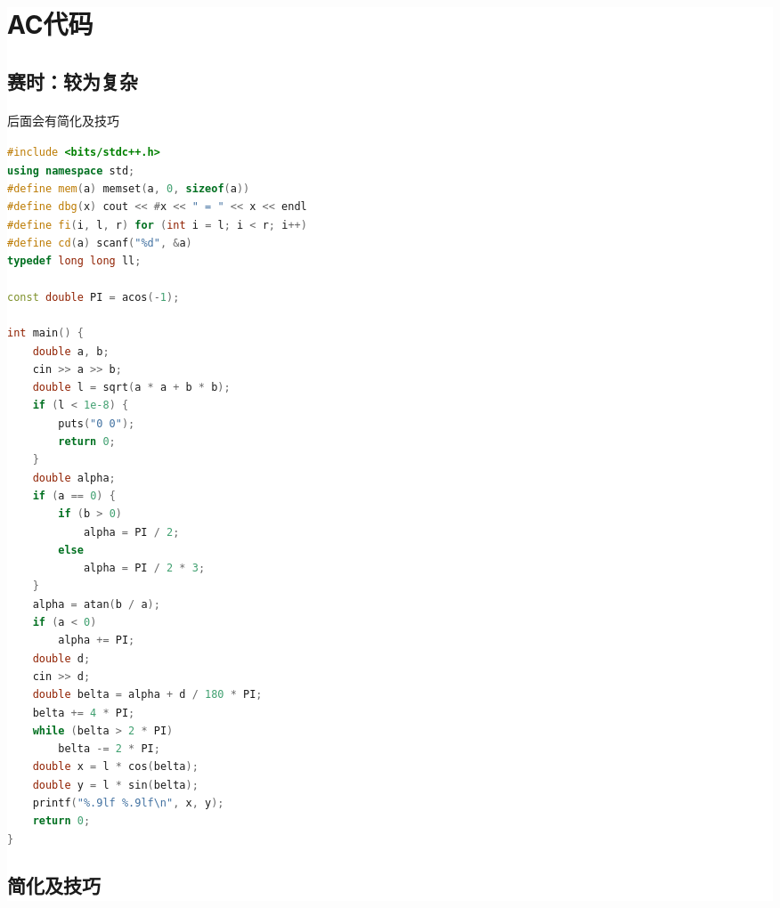 

# AC代码

## 赛时：较为复杂

后面会有简化及技巧

```cpp
#include <bits/stdc++.h>
using namespace std;
#define mem(a) memset(a, 0, sizeof(a))
#define dbg(x) cout << #x << " = " << x << endl
#define fi(i, l, r) for (int i = l; i < r; i++)
#define cd(a) scanf("%d", &a)
typedef long long ll;

const double PI = acos(-1);

int main() {
    double a, b;
    cin >> a >> b;
    double l = sqrt(a * a + b * b);
    if (l < 1e-8) {
        puts("0 0");
        return 0;
    }
    double alpha;
    if (a == 0) {
        if (b > 0)
            alpha = PI / 2;
        else
            alpha = PI / 2 * 3;
    }
    alpha = atan(b / a);
    if (a < 0)
        alpha += PI;
    double d;
    cin >> d;
    double belta = alpha + d / 180 * PI;
    belta += 4 * PI;
    while (belta > 2 * PI)
        belta -= 2 * PI;
    double x = l * cos(belta);
    double y = l * sin(belta);
    printf("%.9lf %.9lf\n", x, y);
    return 0;
}
```

## 简化及技巧
